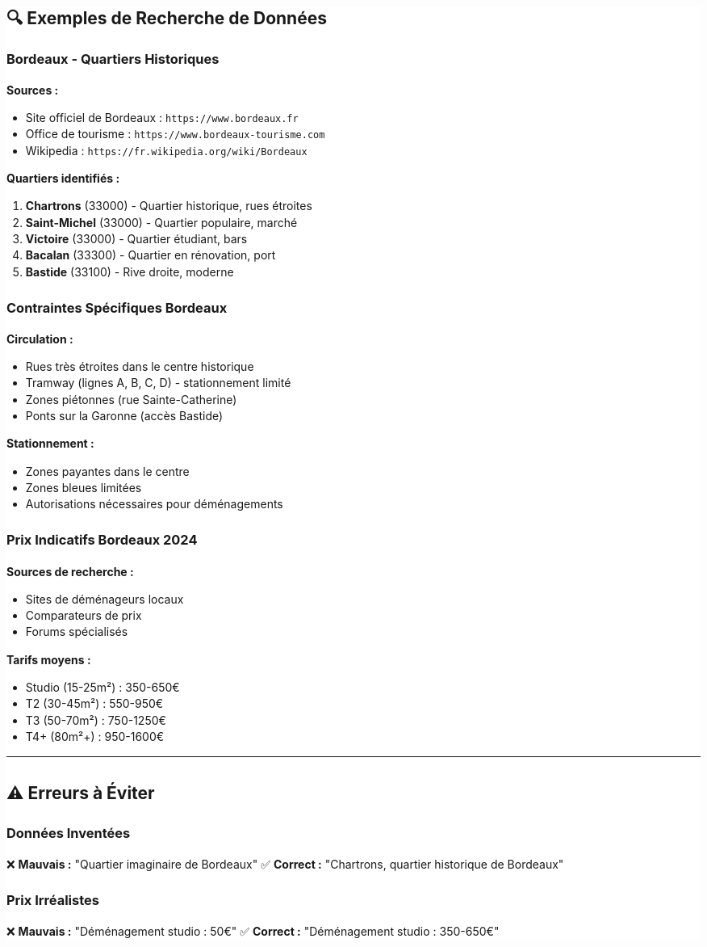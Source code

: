 
## 🔍 **Exemples de Recherche de Données**

### **Bordeaux - Quartiers Historiques**
**Sources :**
- Site officiel de Bordeaux : `https://www.bordeaux.fr`
- Office de tourisme : `https://www.bordeaux-tourisme.com`
- Wikipedia : `https://fr.wikipedia.org/wiki/Bordeaux`

**Quartiers identifiés :**
1. **Chartrons** (33000) - Quartier historique, rues étroites
2. **Saint-Michel** (33000) - Quartier populaire, marché
3. **Victoire** (33000) - Quartier étudiant, bars
4. **Bacalan** (33300) - Quartier en rénovation, port
5. **Bastide** (33100) - Rive droite, moderne

### **Contraintes Spécifiques Bordeaux**
**Circulation :**
- Rues très étroites dans le centre historique
- Tramway (lignes A, B, C, D) - stationnement limité
- Zones piétonnes (rue Sainte-Catherine)
- Ponts sur la Garonne (accès Bastide)

**Stationnement :**
- Zones payantes dans le centre
- Zones bleues limitées
- Autorisations nécessaires pour déménagements

### **Prix Indicatifs Bordeaux 2024**
**Sources de recherche :**
- Sites de déménageurs locaux
- Comparateurs de prix
- Forums spécialisés

**Tarifs moyens :**
- Studio (15-25m²) : 350-650€
- T2 (30-45m²) : 550-950€
- T3 (50-70m²) : 750-1250€
- T4+ (80m²+) : 950-1600€

---

## ⚠️ **Erreurs à Éviter**

### **Données Inventées**
❌ **Mauvais :** "Quartier imaginaire de Bordeaux"
✅ **Correct :** "Chartrons, quartier historique de Bordeaux"

### **Prix Irréalistes**
❌ **Mauvais :** "Déménagement studio : 50€"
✅ **Correct :** "Déménagement studio : 350-650€"
